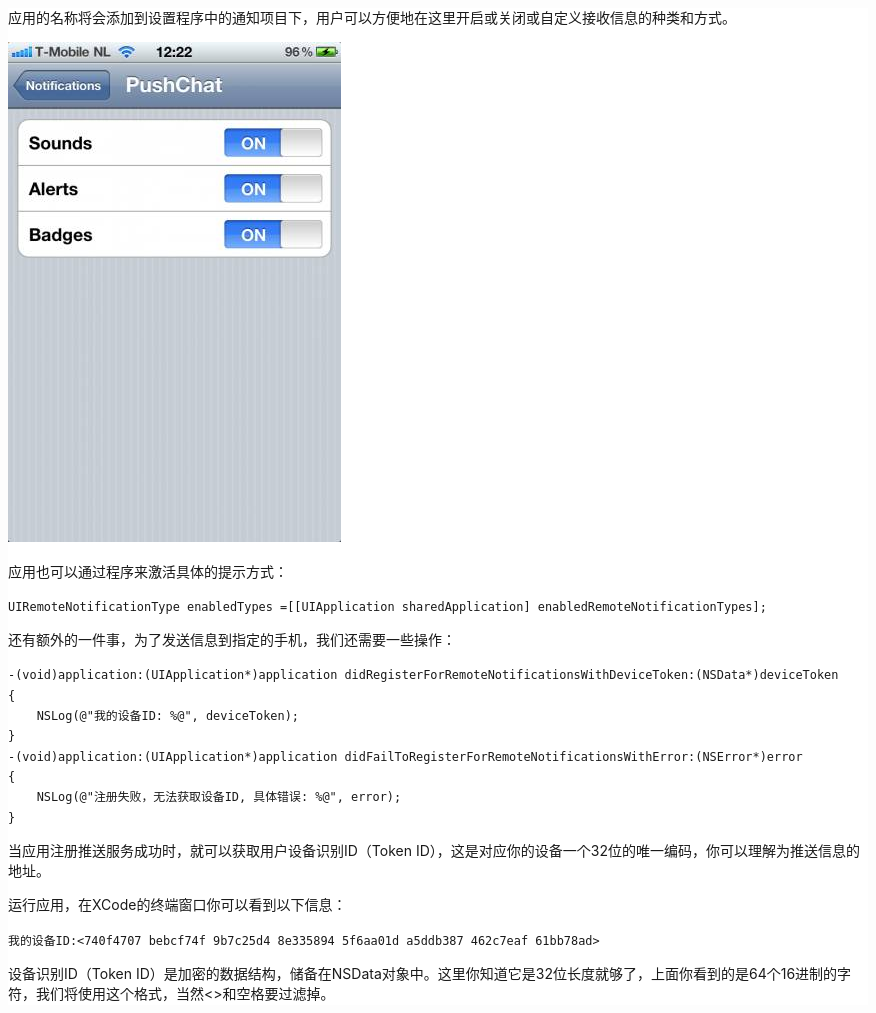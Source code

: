 应用的名称将会添加到设置程序中的通知项目下，用户可以方便地在这里开启或关闭或自定义接收信息的种类和方式。

<img title="A single app's Push Notification Settings" src=" /images/2014/Basic-App-4-Settings-2-333x500.jpg" alt="A single app's Push Notification Settings" width="333" height="500" />

应用也可以通过程序来激活具体的提示方式：

    UIRemoteNotificationType enabledTypes =[[UIApplication sharedApplication] enabledRemoteNotificationTypes];

还有额外的一件事，为了发送信息到指定的手机，我们还需要一些操作：

    -(void)application:(UIApplication*)application didRegisterForRemoteNotificationsWithDeviceToken:(NSData*)deviceToken
    {
        NSLog(@"我的设备ID: %@", deviceToken);
    }
    -(void)application:(UIApplication*)application didFailToRegisterForRemoteNotificationsWithError:(NSError*)error
    {
        NSLog(@"注册失败，无法获取设备ID, 具体错误: %@", error);
    }

当应用注册推送服务成功时，就可以获取用户设备识别ID（Token ID），这是对应你的设备一个32位的唯一编码，你可以理解为推送信息的地址。

运行应用，在XCode的终端窗口你可以看到以下信息：

    我的设备ID:<740f4707 bebcf74f 9b7c25d4 8e335894 5f6aa01d a5ddb387 462c7eaf 61bb78ad>

设备识别ID（Token ID）是加密的数据结构，储备在NSData对象中。这里你知道它是32位长度就够了，上面你看到的是64个16进制的字符，我们将使用这个格式，当然<>和空格要过滤掉。
